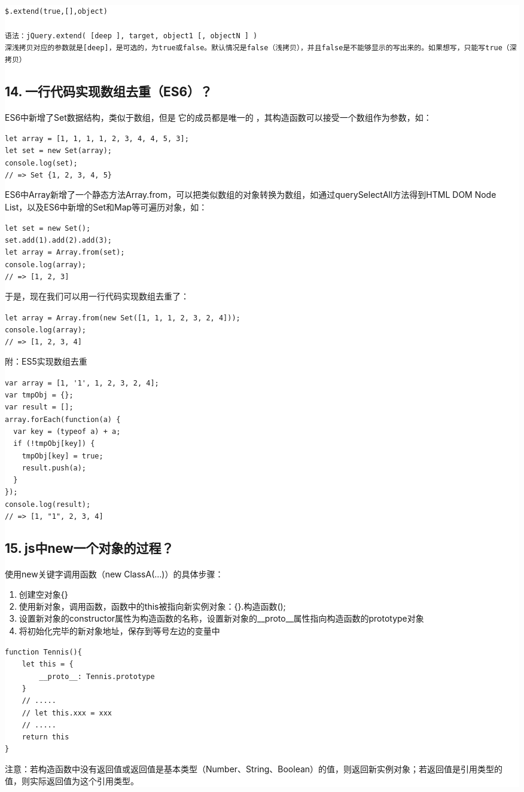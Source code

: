 ```
$.extend(true,[],object)

语法：jQuery.extend( [deep ], target, object1 [, objectN ] )
深浅拷贝对应的参数就是[deep]，是可选的，为true或false。默认情况是false（浅拷贝），并且false是不能够显示的写出来的。如果想写，只能写true（深拷贝）
```
## 14. 一行代码实现数组去重（ES6）？
ES6中新增了Set数据结构，类似于数组，但是 它的成员都是唯一的 ，其构造函数可以接受一个数组作为参数，如：
```
let array = [1, 1, 1, 1, 2, 3, 4, 4, 5, 3];
let set = new Set(array);
console.log(set);
// => Set {1, 2, 3, 4, 5}
```
ES6中Array新增了一个静态方法Array.from，可以把类似数组的对象转换为数组，如通过querySelectAll方法得到HTML DOM Node List，以及ES6中新增的Set和Map等可遍历对象，如：
```
let set = new Set();
set.add(1).add(2).add(3);
let array = Array.from(set);
console.log(array);
// => [1, 2, 3]
```
于是，现在我们可以用一行代码实现数组去重了：
```
let array = Array.from(new Set([1, 1, 1, 2, 3, 2, 4]));
console.log(array);
// => [1, 2, 3, 4]
```
附：ES5实现数组去重
```
var array = [1, '1', 1, 2, 3, 2, 4];
var tmpObj = {};
var result = [];
array.forEach(function(a) {
  var key = (typeof a) + a;
  if (!tmpObj[key]) {
    tmpObj[key] = true;
    result.push(a);
  }
});
console.log(result);
// => [1, "1", 2, 3, 4]
```
## 15. js中new一个对象的过程？

使用new关键字调用函数（new ClassA(…)）的具体步骤：

1. 创建空对象{}
2. 使用新对象，调用函数，函数中的this被指向新实例对象：{}.构造函数();
3. 设置新对象的constructor属性为构造函数的名称，设置新对象的__proto__属性指向构造函数的prototype对象
4. 将初始化完毕的新对象地址，保存到等号左边的变量中
```
function Tennis(){
    let this = {
        __proto__: Tennis.prototype
    }
    // .....
    // let this.xxx = xxx
    // .....
    return this    
}
```
注意：若构造函数中没有返回值或返回值是基本类型（Number、String、Boolean）的值，则返回新实例对象；若返回值是引用类型的值，则实际返回值为这个引用类型。
```
```